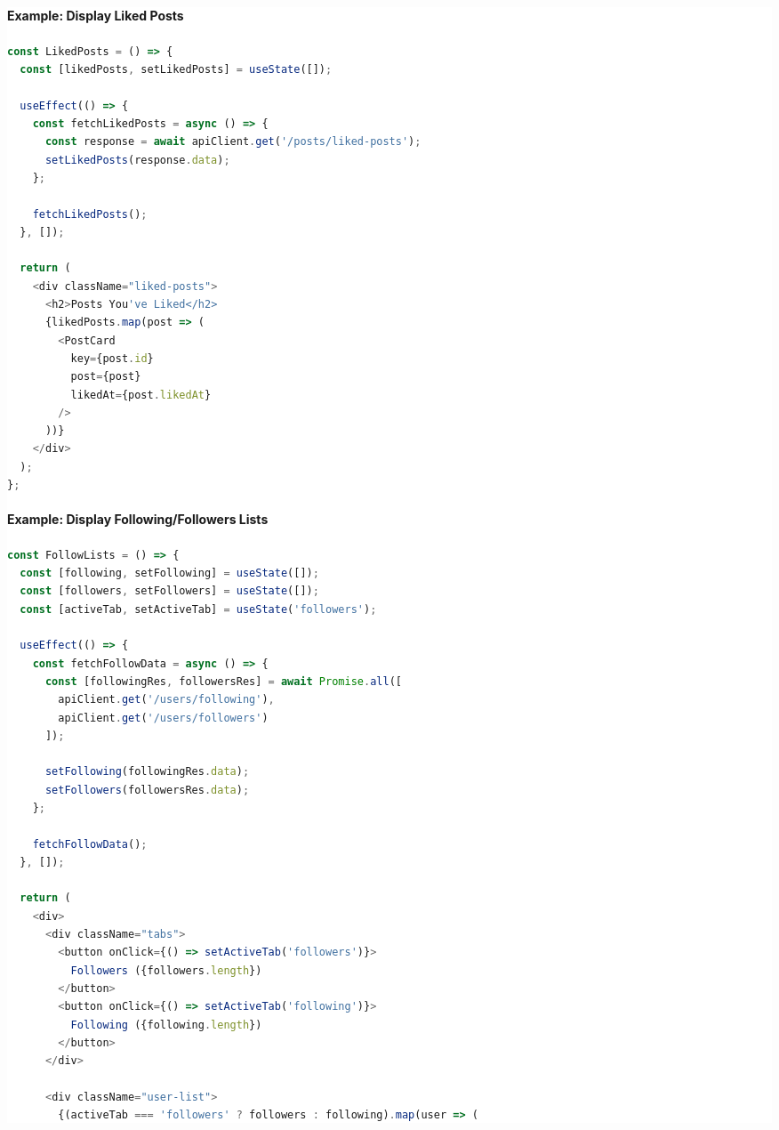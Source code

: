 #### Example: Display Liked Posts

```javascript
const LikedPosts = () => {
  const [likedPosts, setLikedPosts] = useState([]);

  useEffect(() => {
    const fetchLikedPosts = async () => {
      const response = await apiClient.get('/posts/liked-posts');
      setLikedPosts(response.data);
    };

    fetchLikedPosts();
  }, []);

  return (
    <div className="liked-posts">
      <h2>Posts You've Liked</h2>
      {likedPosts.map(post => (
        <PostCard
          key={post.id}
          post={post}
          likedAt={post.likedAt}
        />
      ))}
    </div>
  );
};
```

#### Example: Display Following/Followers Lists

```javascript
const FollowLists = () => {
  const [following, setFollowing] = useState([]);
  const [followers, setFollowers] = useState([]);
  const [activeTab, setActiveTab] = useState('followers');

  useEffect(() => {
    const fetchFollowData = async () => {
      const [followingRes, followersRes] = await Promise.all([
        apiClient.get('/users/following'),
        apiClient.get('/users/followers')
      ]);

      setFollowing(followingRes.data);
      setFollowers(followersRes.data);
    };

    fetchFollowData();
  }, []);

  return (
    <div>
      <div className="tabs">
        <button onClick={() => setActiveTab('followers')}>
          Followers ({followers.length})
        </button>
        <button onClick={() => setActiveTab('following')}>
          Following ({following.length})
        </button>
      </div>

      <div className="user-list">
        {(activeTab === 'followers' ? followers : following).map(user => (
```